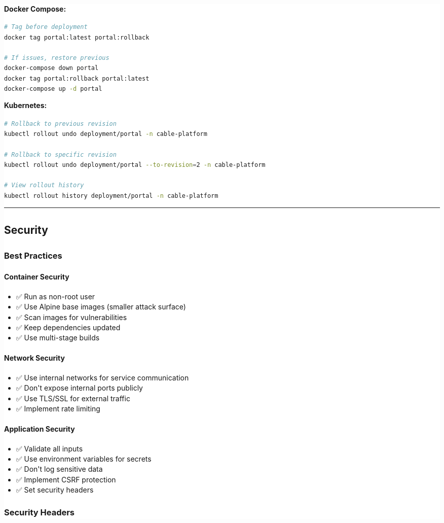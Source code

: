 **Docker Compose:**

```bash
# Tag before deployment
docker tag portal:latest portal:rollback

# If issues, restore previous
docker-compose down portal
docker tag portal:rollback portal:latest
docker-compose up -d portal
```

**Kubernetes:**

```bash
# Rollback to previous revision
kubectl rollout undo deployment/portal -n cable-platform

# Rollback to specific revision
kubectl rollout undo deployment/portal --to-revision=2 -n cable-platform

# View rollout history
kubectl rollout history deployment/portal -n cable-platform
```

---

## Security

### Best Practices

#### Container Security

- ✅ Run as non-root user
- ✅ Use Alpine base images (smaller attack surface)
- ✅ Scan images for vulnerabilities
- ✅ Keep dependencies updated
- ✅ Use multi-stage builds

#### Network Security

- ✅ Use internal networks for service communication
- ✅ Don't expose internal ports publicly
- ✅ Use TLS/SSL for external traffic
- ✅ Implement rate limiting

#### Application Security

- ✅ Validate all inputs
- ✅ Use environment variables for secrets
- ✅ Don't log sensitive data
- ✅ Implement CSRF protection
- ✅ Set security headers

### Security Headers
